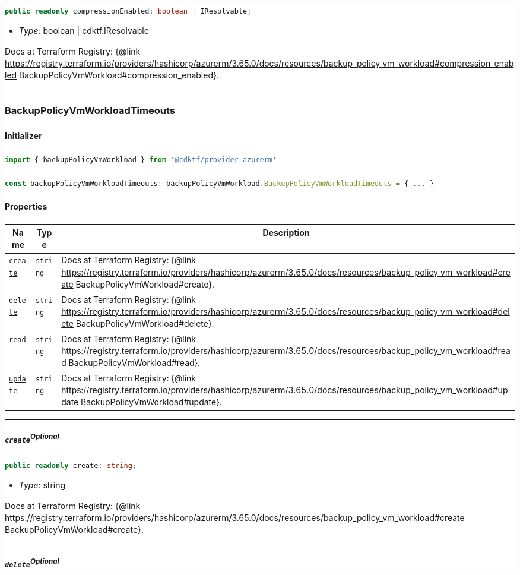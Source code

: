 ```typescript
public readonly compressionEnabled: boolean | IResolvable;
```

- *Type:* boolean | cdktf.IResolvable

Docs at Terraform Registry: {@link https://registry.terraform.io/providers/hashicorp/azurerm/3.65.0/docs/resources/backup_policy_vm_workload#compression_enabled BackupPolicyVmWorkload#compression_enabled}.

---

### BackupPolicyVmWorkloadTimeouts <a name="BackupPolicyVmWorkloadTimeouts" id="@cdktf/provider-azurerm.backupPolicyVmWorkload.BackupPolicyVmWorkloadTimeouts"></a>

#### Initializer <a name="Initializer" id="@cdktf/provider-azurerm.backupPolicyVmWorkload.BackupPolicyVmWorkloadTimeouts.Initializer"></a>

```typescript
import { backupPolicyVmWorkload } from '@cdktf/provider-azurerm'

const backupPolicyVmWorkloadTimeouts: backupPolicyVmWorkload.BackupPolicyVmWorkloadTimeouts = { ... }
```

#### Properties <a name="Properties" id="Properties"></a>

| **Name** | **Type** | **Description** |
| --- | --- | --- |
| <code><a href="#@cdktf/provider-azurerm.backupPolicyVmWorkload.BackupPolicyVmWorkloadTimeouts.property.create">create</a></code> | <code>string</code> | Docs at Terraform Registry: {@link https://registry.terraform.io/providers/hashicorp/azurerm/3.65.0/docs/resources/backup_policy_vm_workload#create BackupPolicyVmWorkload#create}. |
| <code><a href="#@cdktf/provider-azurerm.backupPolicyVmWorkload.BackupPolicyVmWorkloadTimeouts.property.delete">delete</a></code> | <code>string</code> | Docs at Terraform Registry: {@link https://registry.terraform.io/providers/hashicorp/azurerm/3.65.0/docs/resources/backup_policy_vm_workload#delete BackupPolicyVmWorkload#delete}. |
| <code><a href="#@cdktf/provider-azurerm.backupPolicyVmWorkload.BackupPolicyVmWorkloadTimeouts.property.read">read</a></code> | <code>string</code> | Docs at Terraform Registry: {@link https://registry.terraform.io/providers/hashicorp/azurerm/3.65.0/docs/resources/backup_policy_vm_workload#read BackupPolicyVmWorkload#read}. |
| <code><a href="#@cdktf/provider-azurerm.backupPolicyVmWorkload.BackupPolicyVmWorkloadTimeouts.property.update">update</a></code> | <code>string</code> | Docs at Terraform Registry: {@link https://registry.terraform.io/providers/hashicorp/azurerm/3.65.0/docs/resources/backup_policy_vm_workload#update BackupPolicyVmWorkload#update}. |

---

##### `create`<sup>Optional</sup> <a name="create" id="@cdktf/provider-azurerm.backupPolicyVmWorkload.BackupPolicyVmWorkloadTimeouts.property.create"></a>

```typescript
public readonly create: string;
```

- *Type:* string

Docs at Terraform Registry: {@link https://registry.terraform.io/providers/hashicorp/azurerm/3.65.0/docs/resources/backup_policy_vm_workload#create BackupPolicyVmWorkload#create}.

---

##### `delete`<sup>Optional</sup> <a name="delete" id="@cdktf/provider-azurerm.backupPolicyVmWorkload.BackupPolicyVmWorkloadTimeouts.property.delete"></a>
